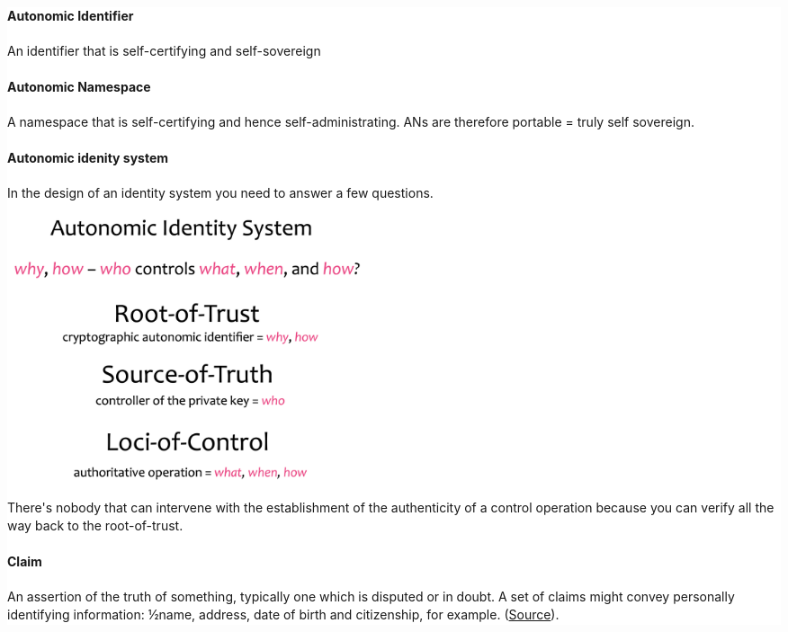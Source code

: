 #### Autonomic Identifier
An identifier that is self-certifying and self-sovereign

#### Autonomic Namespace
A namespace that is self-certifying and hence self-administrating. ANs are therefore portable = truly self sovereign.

#### Autonomic idenity system
In the design of an identity system you need to answer a few questions.

<img src="../images/ais.png" alt="Autonomic Identity System" border="0" width="400">

There's nobody that can intervene with the establishment of the authenticity of a control operation because you can verify all the way back to the root-of-trust.

#### Claim
An assertion of the truth of something, typically one which is disputed or in doubt. A set of claims might convey personally identifying information: ½name, address, date of birth and citizenship, for example. ([Source](https://www.identityblog.com/?p=352)).

